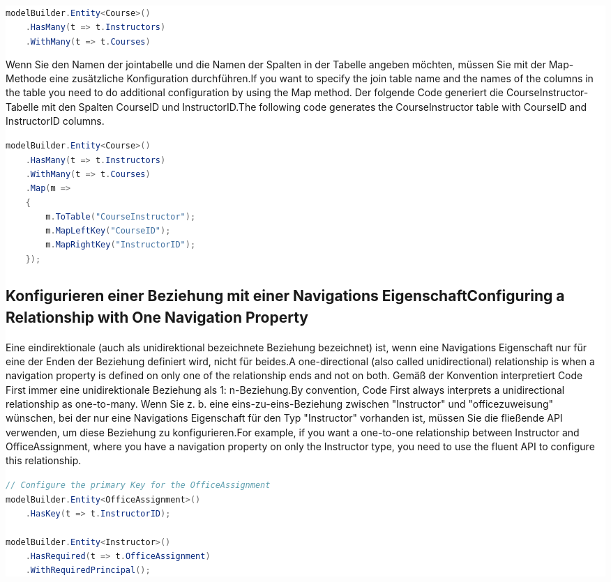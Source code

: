 ``` csharp
modelBuilder.Entity<Course>()
    .HasMany(t => t.Instructors)
    .WithMany(t => t.Courses)
```  

<span data-ttu-id="8345b-130">Wenn Sie den Namen der jointabelle und die Namen der Spalten in der Tabelle angeben möchten, müssen Sie mit der Map-Methode eine zusätzliche Konfiguration durchführen.</span><span class="sxs-lookup"><span data-stu-id="8345b-130">If you want to specify the join table name and the names of the columns in the table you need to do additional configuration by using the Map method.</span></span> <span data-ttu-id="8345b-131">Der folgende Code generiert die CourseInstructor-Tabelle mit den Spalten CourseID und InstructorID.</span><span class="sxs-lookup"><span data-stu-id="8345b-131">The following code generates the CourseInstructor table with CourseID and InstructorID columns.</span></span>  

``` csharp
modelBuilder.Entity<Course>()
    .HasMany(t => t.Instructors)
    .WithMany(t => t.Courses)
    .Map(m =>
    {
        m.ToTable("CourseInstructor");
        m.MapLeftKey("CourseID");
        m.MapRightKey("InstructorID");
    });
```  

## <a name="configuring-a-relationship-with-one-navigation-property"></a><span data-ttu-id="8345b-132">Konfigurieren einer Beziehung mit einer Navigations Eigenschaft</span><span class="sxs-lookup"><span data-stu-id="8345b-132">Configuring a Relationship with One Navigation Property</span></span>  

<span data-ttu-id="8345b-133">Eine eindirektionale (auch als unidirektional bezeichnete Beziehung bezeichnet) ist, wenn eine Navigations Eigenschaft nur für eine der Enden der Beziehung definiert wird, nicht für beides.</span><span class="sxs-lookup"><span data-stu-id="8345b-133">A one-directional (also called unidirectional) relationship is when a navigation property is defined on only one of the relationship ends and not on both.</span></span> <span data-ttu-id="8345b-134">Gemäß der Konvention interpretiert Code First immer eine unidirektionale Beziehung als 1: n-Beziehung.</span><span class="sxs-lookup"><span data-stu-id="8345b-134">By convention, Code First always interprets a unidirectional relationship as one-to-many.</span></span> <span data-ttu-id="8345b-135">Wenn Sie z. b. eine eins-zu-eins-Beziehung zwischen "Instructor" und "officezuweisung" wünschen, bei der nur eine Navigations Eigenschaft für den Typ "Instructor" vorhanden ist, müssen Sie die fließende API verwenden, um diese Beziehung zu konfigurieren.</span><span class="sxs-lookup"><span data-stu-id="8345b-135">For example, if you want a one-to-one relationship between Instructor and OfficeAssignment, where you have a navigation property on only the Instructor type, you need to use the fluent API to configure this relationship.</span></span>  

``` csharp
// Configure the primary Key for the OfficeAssignment
modelBuilder.Entity<OfficeAssignment>()
    .HasKey(t => t.InstructorID);

modelBuilder.Entity<Instructor>()
    .HasRequired(t => t.OfficeAssignment)
    .WithRequiredPrincipal();
```  
